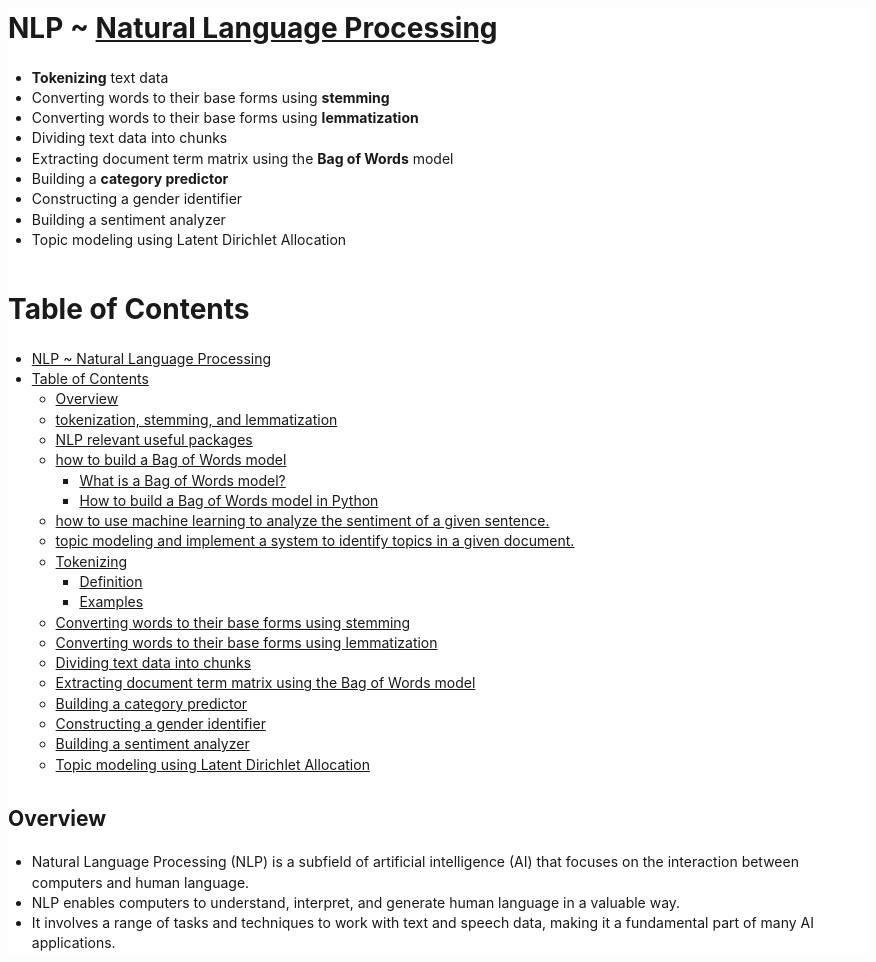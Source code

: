 # NLP ~ [Natural Language Processing](https://en.wikipedia.org/wiki/Natural_language_processing)

- **Tokenizing** text data
- Converting words to their base forms using **stemming**
- Converting words to their base forms using **lemmatization**
- Dividing text data into chunks
- Extracting document term matrix using the **Bag of Words** model
- Building a **category predictor**
- Constructing a gender identifier
- Building a sentiment analyzer
- Topic modeling using Latent Dirichlet Allocation

# Table of Contents

- [NLP ~ Natural Language Processing](#nlp--natural-language-processing)
- [Table of Contents](#table-of-contents)
  - [Overview](#overview)
  - [tokenization, stemming, and lemmatization](#tokenization-stemming-and-lemmatization)
  - [NLP relevant useful packages](#nlp-relevant-useful-packages)
  - [how to build a Bag of Words model](#how-to-build-a-bag-of-words-model)
    - [What is a Bag of Words model?](#what-is-a-bag-of-words-model)
    - [How to build a Bag of Words model in Python](#how-to-build-a-bag-of-words-model-in-python)
  - [how to use machine learning to analyze the sentiment of a given sentence.](#how-to-use-machine-learning-to-analyze-the-sentiment-of-a-given-sentence)
  - [topic modeling and implement a system to identify topics in a given document.](#topic-modeling-and-implement-a-system-to-identify-topics-in-a-given-document)
  - [Tokenizing](#tokenizing)
    - [Definition](#definition)
    - [Examples](#examples)
  - [Converting words to their base forms using stemming](#converting-words-to-their-base-forms-using-stemming)
  - [Converting words to their base forms using lemmatization](#converting-words-to-their-base-forms-using-lemmatization)
  - [Dividing text data into chunks](#dividing-text-data-into-chunks)
  - [Extracting document term matrix using the Bag of Words model](#extracting-document-term-matrix-using-the-bag-of-words-model)
  - [Building a category predictor](#building-a-category-predictor)
  - [Constructing a gender identifier](#constructing-a-gender-identifier)
  - [Building a sentiment analyzer](#building-a-sentiment-analyzer)
  - [Topic modeling using Latent Dirichlet Allocation](#topic-modeling-using-latent-dirichlet-allocation)

## Overview

- Natural Language Processing (NLP) is a subfield of artificial intelligence (AI) that focuses on the interaction between computers and human language. 
- NLP enables computers to understand, interpret, and generate human language in a valuable way. 
- It involves a range of tasks and techniques to work with text and speech data, making it a fundamental part of many AI applications.
